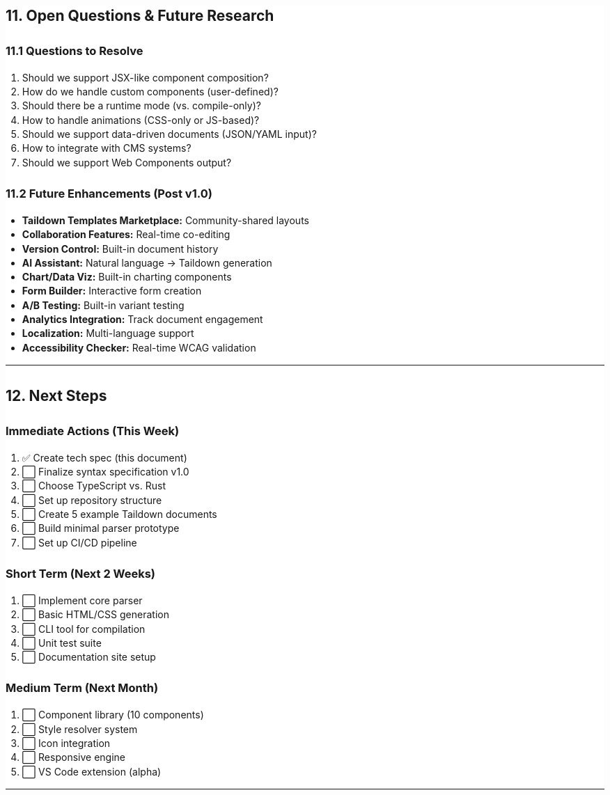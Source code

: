 
## 11. Open Questions & Future Research

### 11.1 Questions to Resolve
1. Should we support JSX-like component composition?
2. How do we handle custom components (user-defined)?
3. Should there be a runtime mode (vs. compile-only)?
4. How to handle animations (CSS-only or JS-based)?
5. Should we support data-driven documents (JSON/YAML input)?
6. How to integrate with CMS systems?
7. Should we support Web Components output?

### 11.2 Future Enhancements (Post v1.0)
- **Taildown Templates Marketplace:** Community-shared layouts
- **Collaboration Features:** Real-time co-editing
- **Version Control:** Built-in document history
- **AI Assistant:** Natural language → Taildown generation
- **Chart/Data Viz:** Built-in charting components
- **Form Builder:** Interactive form creation
- **A/B Testing:** Built-in variant testing
- **Analytics Integration:** Track document engagement
- **Localization:** Multi-language support
- **Accessibility Checker:** Real-time WCAG validation

---

## 12. Next Steps

### Immediate Actions (This Week)
1. ✅ Create tech spec (this document)
2. ⬜ Finalize syntax specification v1.0
3. ⬜ Choose TypeScript vs. Rust
4. ⬜ Set up repository structure
5. ⬜ Create 5 example Taildown documents
6. ⬜ Build minimal parser prototype
7. ⬜ Set up CI/CD pipeline

### Short Term (Next 2 Weeks)
1. ⬜ Implement core parser
2. ⬜ Basic HTML/CSS generation
3. ⬜ CLI tool for compilation
4. ⬜ Unit test suite
5. ⬜ Documentation site setup

### Medium Term (Next Month)
1. ⬜ Component library (10 components)
2. ⬜ Style resolver system
3. ⬜ Icon integration
4. ⬜ Responsive engine
5. ⬜ VS Code extension (alpha)

---